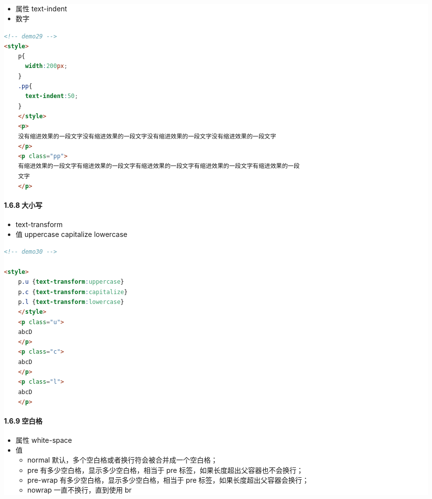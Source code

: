 - 属性 text-indent
- 数字

```html
<!-- demo29 -->
<style>
    p{
      width:200px;
    }
    .pp{
      text-indent:50;
    }
    </style>
    <p>
    没有缩进效果的一段文字没有缩进效果的一段文字没有缩进效果的一段文字没有缩进效果的一段文字
    </p>
    <p class="pp">
    有缩进效果的一段文字有缩进效果的一段文字有缩进效果的一段文字有缩进效果的一段文字有缩进效果的一段
    文字
    </p>
```

#### 1.6.8 大小写

- text-transform
- 值 uppercase capitalize lowercase

```html
<!-- demo30 -->

<style>
    p.u {text-transform:uppercase}
    p.c {text-transform:capitalize}
    p.l {text-transform:lowercase}
    </style>
    <p class="u">
    abcD
    </p>
    <p class="c">
    abcD
    </p>
    <p class="l">
    abcD
    </p>
```

#### 1.6.9 空白格

- 属性 white-space
- 值 
  - normal 默认，多个空白格或者换行符会被合并成一个空白格；
  - pre 有多少空白格，显示多少空白格，相当于 pre 标签，如果长度超出父容器也不会换行；
  - pre-wrap 有多少空白格，显示多少空白格，相当于 pre 标签，如果长度超出父容器会换行；
  - nowrap 一直不换行，直到使用 br
